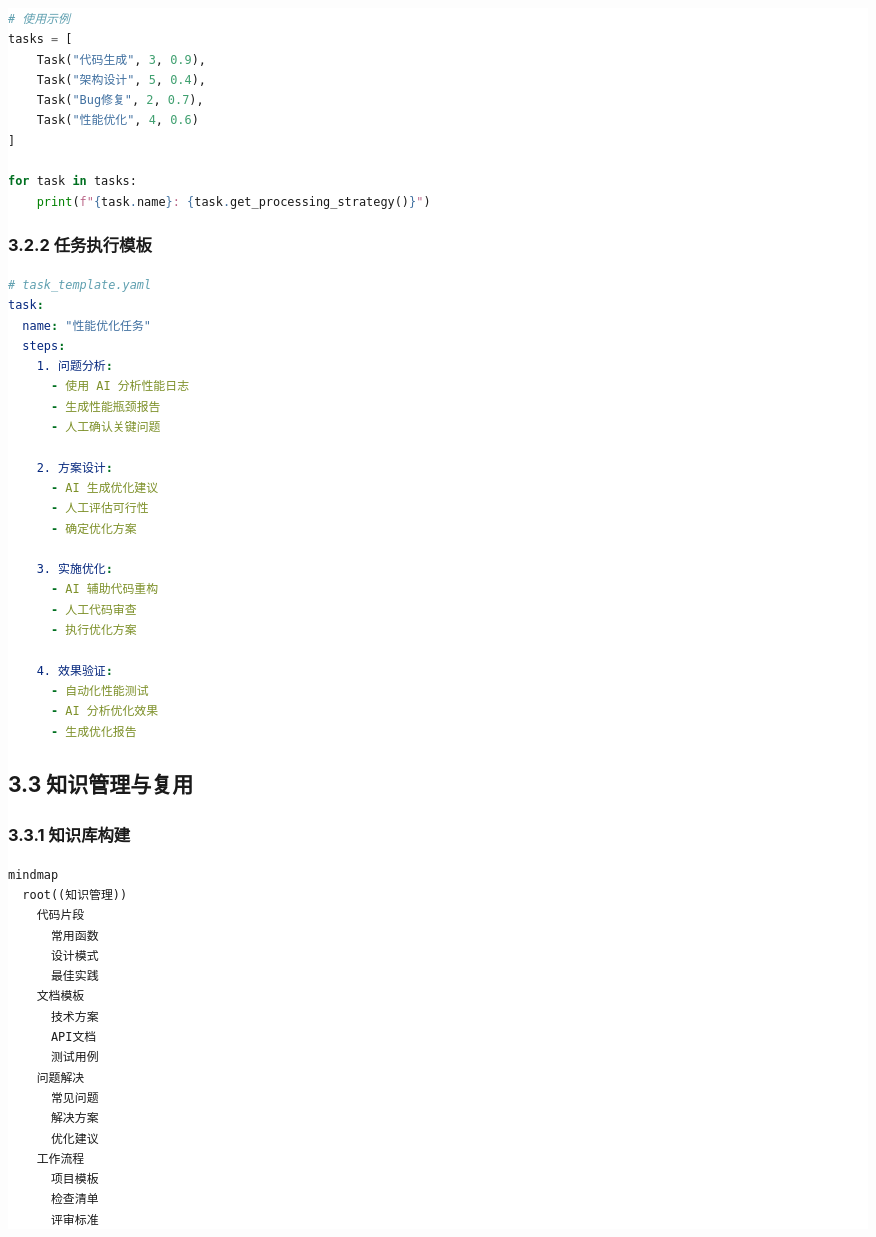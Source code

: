 ```python
# 使用示例
tasks = [
    Task("代码生成", 3, 0.9),
    Task("架构设计", 5, 0.4),
    Task("Bug修复", 2, 0.7),
    Task("性能优化", 4, 0.6)
]

for task in tasks:
    print(f"{task.name}: {task.get_processing_strategy()}")
```

### 3.2.2 任务执行模板

```yaml
# task_template.yaml
task:
  name: "性能优化任务"
  steps:
    1. 问题分析:
      - 使用 AI 分析性能日志
      - 生成性能瓶颈报告
      - 人工确认关键问题
    
    2. 方案设计:
      - AI 生成优化建议
      - 人工评估可行性
      - 确定优化方案
    
    3. 实施优化:
      - AI 辅助代码重构
      - 人工代码审查
      - 执行优化方案
    
    4. 效果验证:
      - 自动化性能测试
      - AI 分析优化效果
      - 生成优化报告
```

## 3.3 知识管理与复用

### 3.3.1 知识库构建

```mermaid
mindmap
  root((知识管理))
    代码片段
      常用函数
      设计模式
      最佳实践
    文档模板
      技术方案
      API文档
      测试用例
    问题解决
      常见问题
      解决方案
      优化建议
    工作流程
      项目模板
      检查清单
      评审标准
```